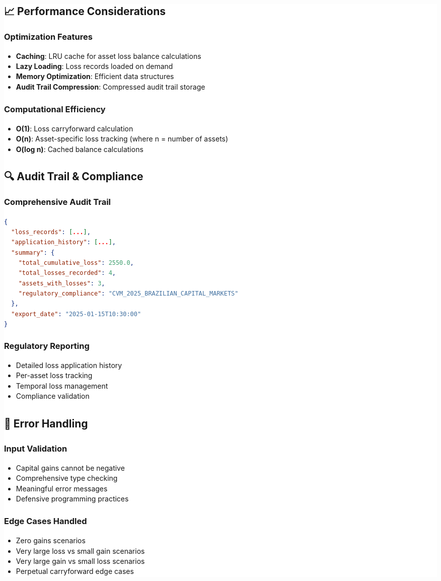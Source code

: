 ## 📈 **Performance Considerations**

### **Optimization Features**
- **Caching**: LRU cache for asset loss balance calculations
- **Lazy Loading**: Loss records loaded on demand
- **Memory Optimization**: Efficient data structures
- **Audit Trail Compression**: Compressed audit trail storage

### **Computational Efficiency**
- **O(1)**: Loss carryforward calculation
- **O(n)**: Asset-specific loss tracking (where n = number of assets)
- **O(log n)**: Cached balance calculations

## 🔍 **Audit Trail & Compliance**

### **Comprehensive Audit Trail**
```json
{
  "loss_records": [...],
  "application_history": [...],
  "summary": {
    "total_cumulative_loss": 2550.0,
    "total_losses_recorded": 4,
    "assets_with_losses": 3,
    "regulatory_compliance": "CVM_2025_BRAZILIAN_CAPITAL_MARKETS"
  },
  "export_date": "2025-01-15T10:30:00"
}
```

### **Regulatory Reporting**
- Detailed loss application history
- Per-asset loss tracking
- Temporal loss management
- Compliance validation

## 🚨 **Error Handling**

### **Input Validation**
- Capital gains cannot be negative
- Comprehensive type checking
- Meaningful error messages
- Defensive programming practices

### **Edge Cases Handled**
- Zero gains scenarios
- Very large loss vs small gain scenarios
- Very large gain vs small loss scenarios
- Perpetual carryforward edge cases
